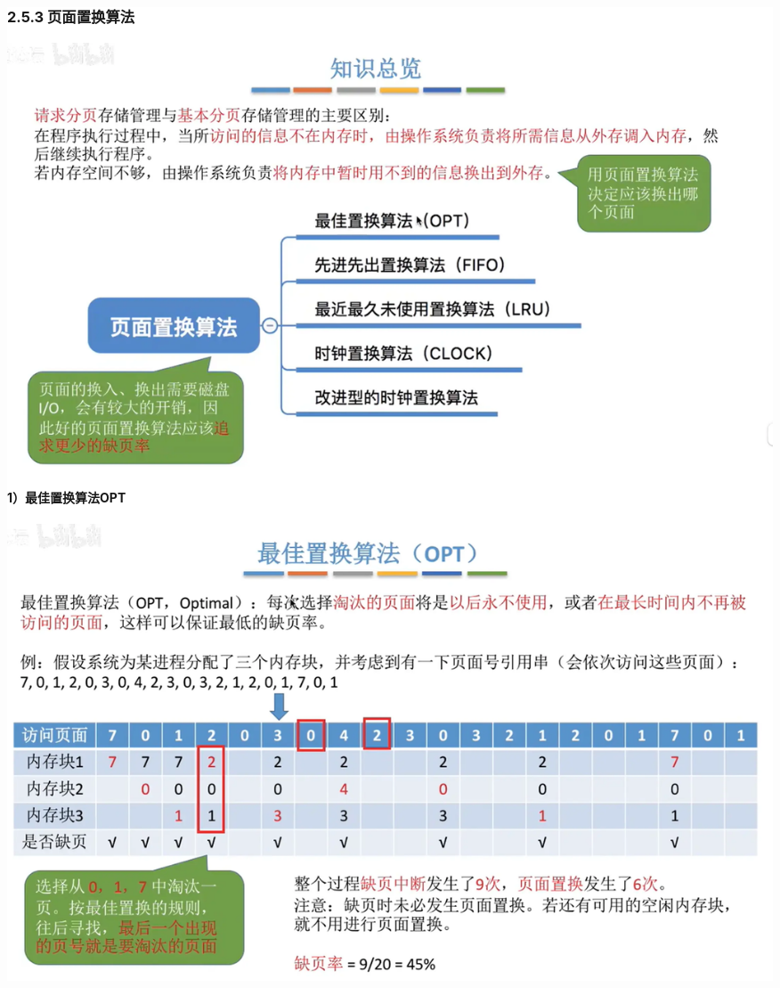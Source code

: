 



### 2.5.3 页面置换算法

![image-20231107084948915](image/计算机操作系统第4章（内存管理）.assets/image-20231107084948915.webp)



#### 1）最佳置换算法OPT

![image-20231107085254670](image/计算机操作系统第4章（内存管理）.assets/image-20231107085254670.webp)
